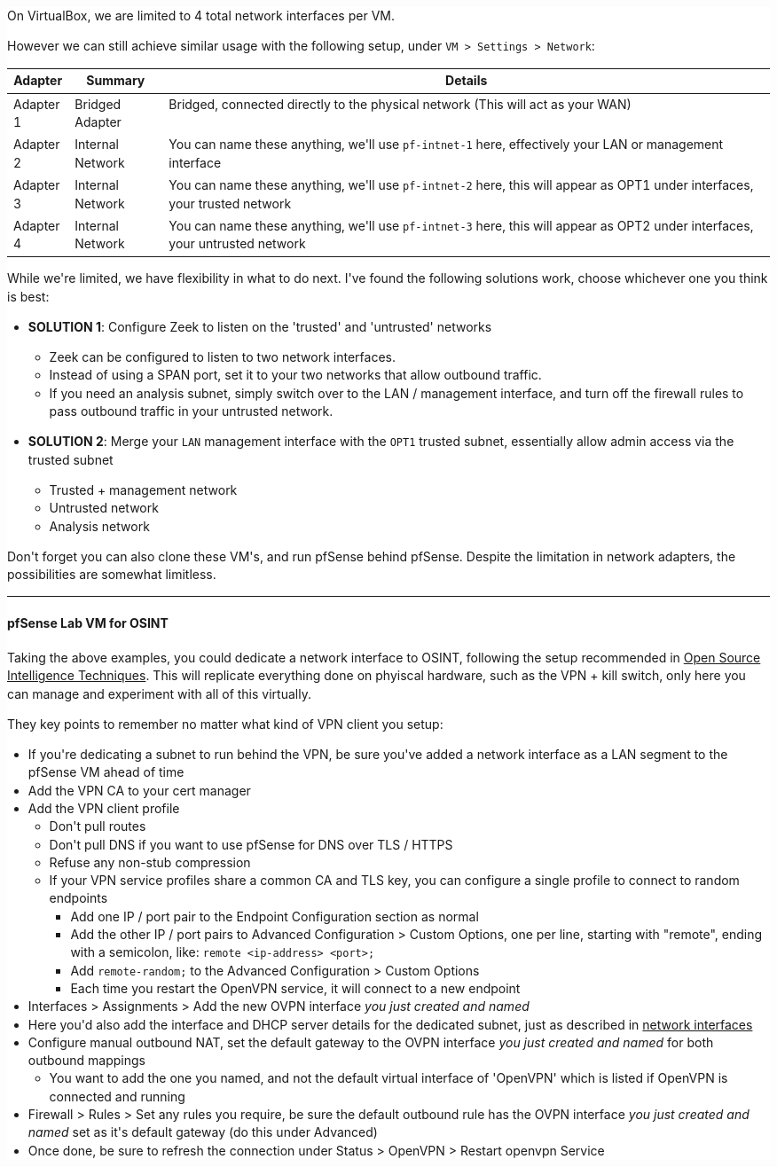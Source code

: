 On VirtualBox, we are limited to 4 total network interfaces per VM.

However we can still achieve similar usage with the following setup, under `VM > Settings > Network`:

| Adapter   | Summary          | Details                                                                                                                      |
| --------- | ---------------- | ---------------------------------------------------------------------------------------------------------------------------- |
| Adapter 1 | Bridged Adapter  | Bridged, connected directly to the physical network (This will act as your WAN)                                              |
| Adapter 2 | Internal Network | You can name these anything, we'll use `pf-intnet-1` here, effectively your LAN or management interface                      |
| Adapter 3 | Internal Network | You can name these anything, we'll use `pf-intnet-2` here, this will appear as OPT1 under interfaces, your trusted network   |
| Adapter 4 | Internal Network | You can name these anything, we'll use `pf-intnet-3` here, this will appear as OPT2 under interfaces, your untrusted network |

While we're limited, we have flexibility in what to do next. I've found the following solutions work, choose whichever one you think is best:

- **SOLUTION 1**: Configure Zeek to listen on the 'trusted' and 'untrusted' networks
   * Zeek can be configured to listen to two network interfaces.
   * Instead of using a SPAN port, set it to your two networks that allow outbound traffic.
   * If you need an analysis subnet, simply switch over to the LAN / management interface, and turn off the firewall rules to pass outbound traffic in your untrusted network.

- **SOLUTION 2**: Merge your `LAN` management interface with the `OPT1` trusted subnet, essentially allow admin access via the trusted subnet
   * Trusted + management network
   * Untrusted network
   * Analysis network

Don't forget you can also clone these VM's, and run pfSense behind pfSense. Despite the limitation in network adapters, the possibilities are somewhat limitless.

---

#### pfSense Lab VM for OSINT

Taking the above examples, you could dedicate a network interface to OSINT, following the setup recommended in [Open Source Intelligence Techniques](https://inteltechniques.com/book1.html). This will replicate everything done on phyiscal hardware, such as the VPN + kill switch, only here you can manage and experiment with all of this virtually.

They key points to remember no matter what kind of VPN client you setup:

- If you're dedicating a subnet to run behind the VPN, be sure you've added a network interface as a LAN segment to the pfSense VM ahead of time
- Add the VPN CA to your cert manager
- Add the VPN client profile
	* Don't pull routes
	* Don't pull DNS if you want to use pfSense for DNS over TLS / HTTPS
	* Refuse any non-stub compression
	* If your VPN service profiles share a common CA and TLS key, you can configure a single profile to connect to random endpoints
		- Add one IP / port pair to the Endpoint Configuration section as normal
		- Add the other IP / port pairs to Advanced Configuration > Custom Options, one per line, starting with "remote", ending with a semicolon, like: `remote <ip-address> <port>;`
		- Add `remote-random;` to the Advanced Configuration > Custom Options
		- Each time you restart the OpenVPN service, it will connect to a new endpoint
- Interfaces > Assignments > Add the new OVPN interface *you just created and named*
- Here you'd also add the interface and DHCP server details for the dedicated subnet, just as described in [network interfaces](#network-interfaces)
- Configure manual outbound NAT, set the default gateway to the OVPN interface *you just created and named* for both outbound mappings
	* You want to add the one you named, and not the default virtual interface of 'OpenVPN' which is listed if OpenVPN is connected and running
- Firewall > Rules > Set any rules you require, be sure the default outbound rule has the OVPN interface *you just created and named* set as it's default gateway (do this under Advanced)
- Once done, be sure to refresh the connection under Status > OpenVPN > Restart openvpn Service